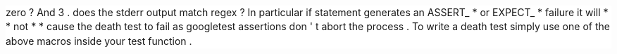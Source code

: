 zero
?
And
3
.
does
the
stderr
output
match
regex
?
In
particular
if
statement
generates
an
ASSERT_
*
or
EXPECT_
*
failure
it
will
*
*
not
*
*
cause
the
death
test
to
fail
as
googletest
assertions
don
'
t
abort
the
process
.
To
write
a
death
test
simply
use
one
of
the
above
macros
inside
your
test
function
.